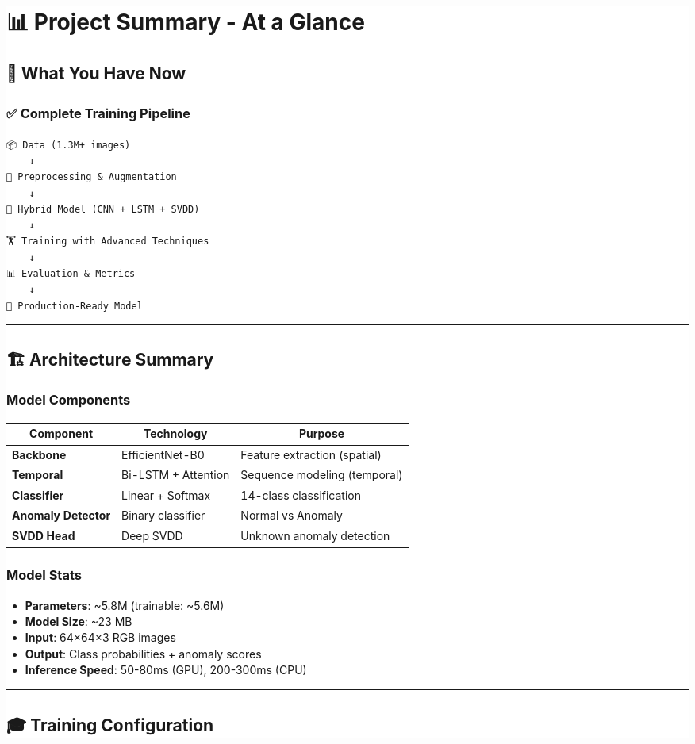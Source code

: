 # 📊 Project Summary - At a Glance

## 🎯 What You Have Now

### ✅ Complete Training Pipeline

```
📦 Data (1.3M+ images)
    ↓
🔄 Preprocessing & Augmentation
    ↓
🤖 Hybrid Model (CNN + LSTM + SVDD)
    ↓
🏋️ Training with Advanced Techniques
    ↓
📊 Evaluation & Metrics
    ↓
💾 Production-Ready Model
```

---

## 🏗️ Architecture Summary

### Model Components

| Component            | Technology          | Purpose                      |
| -------------------- | ------------------- | ---------------------------- |
| **Backbone**         | EfficientNet-B0     | Feature extraction (spatial) |
| **Temporal**         | Bi-LSTM + Attention | Sequence modeling (temporal) |
| **Classifier**       | Linear + Softmax    | 14-class classification      |
| **Anomaly Detector** | Binary classifier   | Normal vs Anomaly            |
| **SVDD Head**        | Deep SVDD           | Unknown anomaly detection    |

### Model Stats

- **Parameters**: ~5.8M (trainable: ~5.6M)
- **Model Size**: ~23 MB
- **Input**: 64×64×3 RGB images
- **Output**: Class probabilities + anomaly scores
- **Inference Speed**: 50-80ms (GPU), 200-300ms (CPU)

---

## 🎓 Training Configuration
